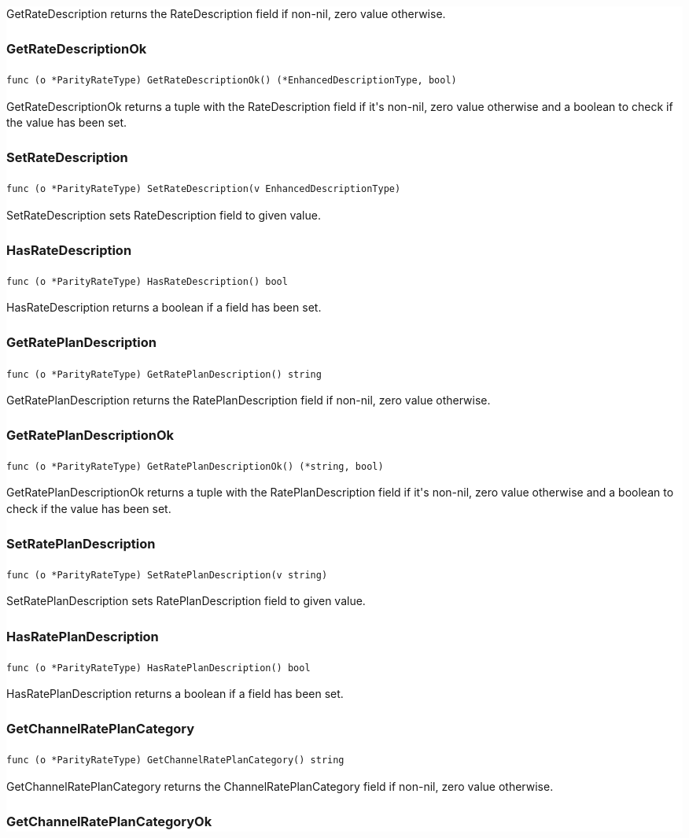 GetRateDescription returns the RateDescription field if non-nil, zero value otherwise.

### GetRateDescriptionOk

`func (o *ParityRateType) GetRateDescriptionOk() (*EnhancedDescriptionType, bool)`

GetRateDescriptionOk returns a tuple with the RateDescription field if it's non-nil, zero value otherwise
and a boolean to check if the value has been set.

### SetRateDescription

`func (o *ParityRateType) SetRateDescription(v EnhancedDescriptionType)`

SetRateDescription sets RateDescription field to given value.

### HasRateDescription

`func (o *ParityRateType) HasRateDescription() bool`

HasRateDescription returns a boolean if a field has been set.

### GetRatePlanDescription

`func (o *ParityRateType) GetRatePlanDescription() string`

GetRatePlanDescription returns the RatePlanDescription field if non-nil, zero value otherwise.

### GetRatePlanDescriptionOk

`func (o *ParityRateType) GetRatePlanDescriptionOk() (*string, bool)`

GetRatePlanDescriptionOk returns a tuple with the RatePlanDescription field if it's non-nil, zero value otherwise
and a boolean to check if the value has been set.

### SetRatePlanDescription

`func (o *ParityRateType) SetRatePlanDescription(v string)`

SetRatePlanDescription sets RatePlanDescription field to given value.

### HasRatePlanDescription

`func (o *ParityRateType) HasRatePlanDescription() bool`

HasRatePlanDescription returns a boolean if a field has been set.

### GetChannelRatePlanCategory

`func (o *ParityRateType) GetChannelRatePlanCategory() string`

GetChannelRatePlanCategory returns the ChannelRatePlanCategory field if non-nil, zero value otherwise.

### GetChannelRatePlanCategoryOk

